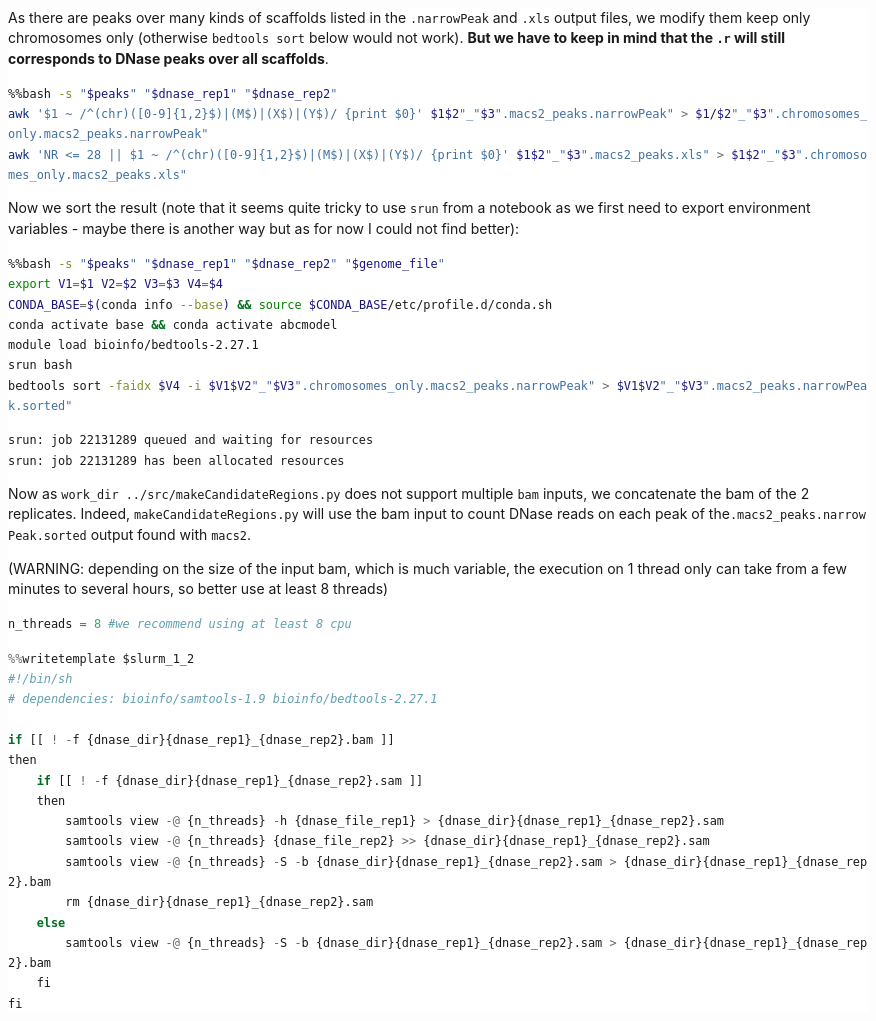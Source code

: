 As there are peaks over many kinds of scaffolds listed in the `.narrowPeak` and `.xls` output files, we modify them keep only chromosomes only (otherwise `bedtools sort` below would not work). **But we have to keep in mind that the `.r` will still corresponds to DNase peaks over all scaffolds**.


```bash
%%bash -s "$peaks" "$dnase_rep1" "$dnase_rep2"
awk '$1 ~ /^(chr)([0-9]{1,2}$)|(M$)|(X$)|(Y$)/ {print $0}' $1$2"_"$3".macs2_peaks.narrowPeak" > $1/$2"_"$3".chromosomes_only.macs2_peaks.narrowPeak"
awk 'NR <= 28 || $1 ~ /^(chr)([0-9]{1,2}$)|(M$)|(X$)|(Y$)/ {print $0}' $1$2"_"$3".macs2_peaks.xls" > $1$2"_"$3".chromosomes_only.macs2_peaks.xls"
```

Now we sort the result (note that it seems quite tricky to use `srun` from a notebook as we first need to export environment variables - maybe there is another way but as for now I could not find better):


```bash
%%bash -s "$peaks" "$dnase_rep1" "$dnase_rep2" "$genome_file"
export V1=$1 V2=$2 V3=$3 V4=$4
CONDA_BASE=$(conda info --base) && source $CONDA_BASE/etc/profile.d/conda.sh
conda activate base && conda activate abcmodel
module load bioinfo/bedtools-2.27.1
srun bash
bedtools sort -faidx $V4 -i $V1$V2"_"$V3".chromosomes_only.macs2_peaks.narrowPeak" > $V1$V2"_"$V3".macs2_peaks.narrowPeak.sorted"
```

    srun: job 22131289 queued and waiting for resources
    srun: job 22131289 has been allocated resources


Now as `work_dir ../src/makeCandidateRegions.py` does not support multiple `bam` inputs, we concatenate the bam of the 2 replicates.  Indeed, `makeCandidateRegions.py` will use the bam input to count DNase reads on each peak of the`.macs2_peaks.narrowPeak.sorted` output found with `macs2`.

(WARNING: depending on the size of the input bam, which is much variable, the execution on 1 thread only can take from a few minutes to several hours, so better use at least 8 threads)


```python
n_threads = 8 #we recommend using at least 8 cpu
```


```python
%%writetemplate $slurm_1_2
#!/bin/sh
# dependencies: bioinfo/samtools-1.9 bioinfo/bedtools-2.27.1

if [[ ! -f {dnase_dir}{dnase_rep1}_{dnase_rep2}.bam ]]
then
    if [[ ! -f {dnase_dir}{dnase_rep1}_{dnase_rep2}.sam ]]
    then
        samtools view -@ {n_threads} -h {dnase_file_rep1} > {dnase_dir}{dnase_rep1}_{dnase_rep2}.sam
        samtools view -@ {n_threads} {dnase_file_rep2} >> {dnase_dir}{dnase_rep1}_{dnase_rep2}.sam
        samtools view -@ {n_threads} -S -b {dnase_dir}{dnase_rep1}_{dnase_rep2}.sam > {dnase_dir}{dnase_rep1}_{dnase_rep2}.bam
        rm {dnase_dir}{dnase_rep1}_{dnase_rep2}.sam
    else
        samtools view -@ {n_threads} -S -b {dnase_dir}{dnase_rep1}_{dnase_rep2}.sam > {dnase_dir}{dnase_rep1}_{dnase_rep2}.bam
    fi
fi
```
